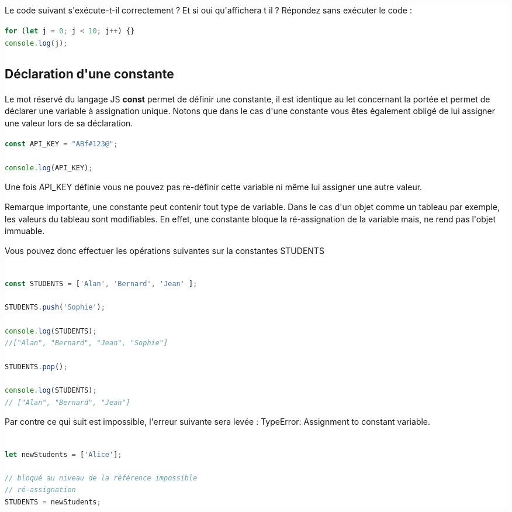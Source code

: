 Le code suivant s'exécute-t-il correctement ? Et si oui qu'affichera t il ? Répondez sans exécuter le code :

```js
for (let j = 0; j < 10; j++) {}
console.log(j);
```

## Déclaration d'une constante

Le mot réservé du langage JS **const** permet de définir une constante, il est identique au let concernant la portée et permet de déclarer une variable à assignation unique. Notons que dans le cas d'une constante vous êtes également obligé de lui assigner une valeur lors de sa déclaration.

```js
const API_KEY = "ABf#123@";

console.log(API_KEY); 
```

Une fois API_KEY définie vous ne pouvez pas re-définir cette variable ni même lui assigner une autre valeur.

Remarque importante, une constante peut contenir tout type de variable. Dans le cas d'un objet comme un tableau par exemple, les valeurs du tableau sont modifiables. En effet, une constante bloque la ré-assignation de la variable mais, ne rend pas l'objet immuable.

Vous pouvez donc effectuer les opérations suivantes sur la constantes STUDENTS

```js

const STUDENTS = ['Alan', 'Bernard', 'Jean' ];

STUDENTS.push('Sophie');

console.log(STUDENTS);
//["Alan", "Bernard", "Jean", "Sophie"]

STUDENTS.pop();

console.log(STUDENTS);
// ["Alan", "Bernard", "Jean"]

```

Par contre ce qui suit est impossible, l'erreur suivante sera levée : 
TypeError: Assignment to constant variable.

```js

let newStudents = ['Alice'];

// bloqué au niveau de la référence impossible 
// ré-assignation 
STUDENTS = newStudents;

```
